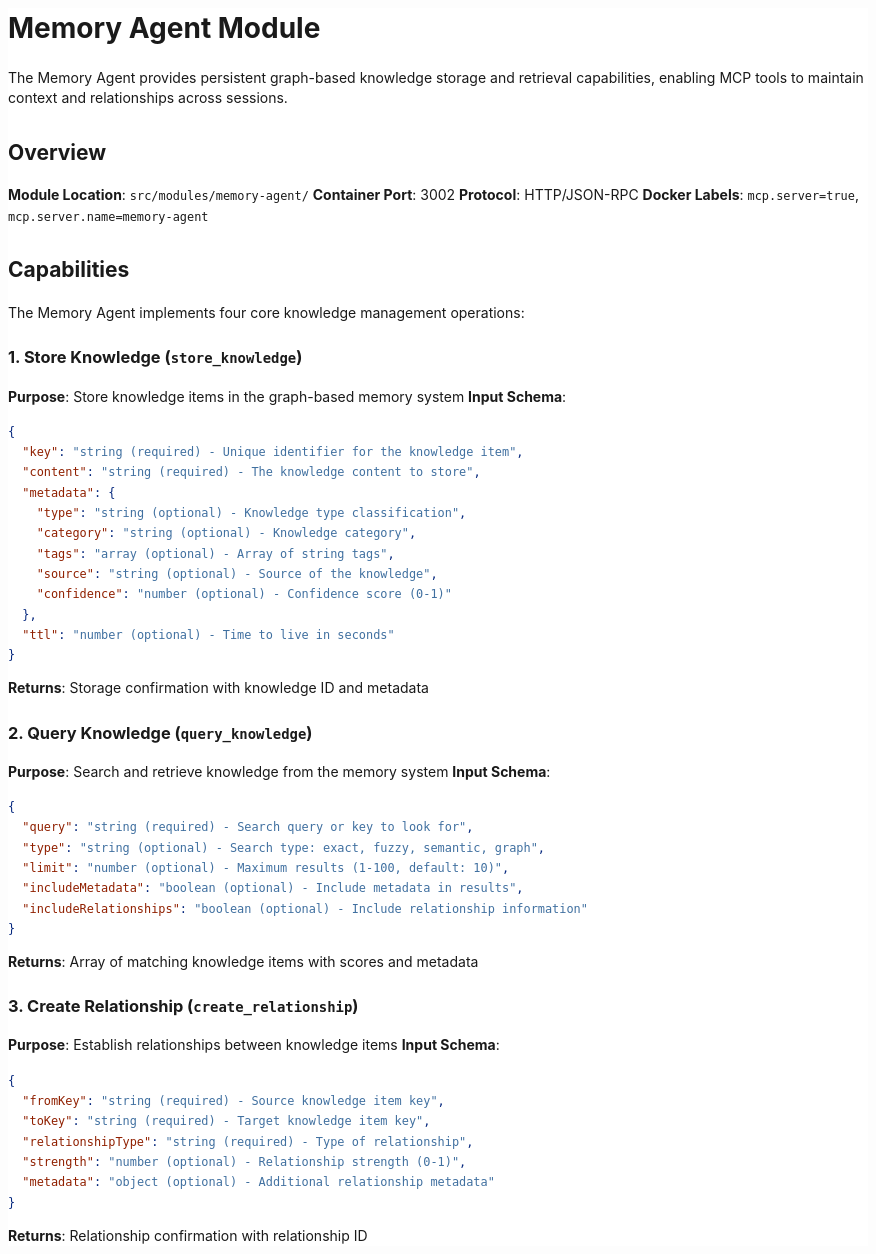 # Memory Agent Module

The Memory Agent provides persistent graph-based knowledge storage and retrieval capabilities, enabling MCP tools to maintain context and relationships across sessions.

## Overview

**Module Location**: `src/modules/memory-agent/`
**Container Port**: 3002
**Protocol**: HTTP/JSON-RPC
**Docker Labels**: `mcp.server=true`, `mcp.server.name=memory-agent`

## Capabilities

The Memory Agent implements four core knowledge management operations:

### 1. Store Knowledge (`store_knowledge`)
**Purpose**: Store knowledge items in the graph-based memory system
**Input Schema**:
```json
{
  "key": "string (required) - Unique identifier for the knowledge item",
  "content": "string (required) - The knowledge content to store",
  "metadata": {
    "type": "string (optional) - Knowledge type classification",
    "category": "string (optional) - Knowledge category",
    "tags": "array (optional) - Array of string tags",
    "source": "string (optional) - Source of the knowledge",
    "confidence": "number (optional) - Confidence score (0-1)"
  },
  "ttl": "number (optional) - Time to live in seconds"
}
```
**Returns**: Storage confirmation with knowledge ID and metadata

### 2. Query Knowledge (`query_knowledge`)
**Purpose**: Search and retrieve knowledge from the memory system
**Input Schema**:
```json
{
  "query": "string (required) - Search query or key to look for",
  "type": "string (optional) - Search type: exact, fuzzy, semantic, graph",
  "limit": "number (optional) - Maximum results (1-100, default: 10)",
  "includeMetadata": "boolean (optional) - Include metadata in results",
  "includeRelationships": "boolean (optional) - Include relationship information"
}
```
**Returns**: Array of matching knowledge items with scores and metadata

### 3. Create Relationship (`create_relationship`)
**Purpose**: Establish relationships between knowledge items
**Input Schema**:
```json
{
  "fromKey": "string (required) - Source knowledge item key",
  "toKey": "string (required) - Target knowledge item key",
  "relationshipType": "string (required) - Type of relationship",
  "strength": "number (optional) - Relationship strength (0-1)",
  "metadata": "object (optional) - Additional relationship metadata"
}
```
**Returns**: Relationship confirmation with relationship ID
